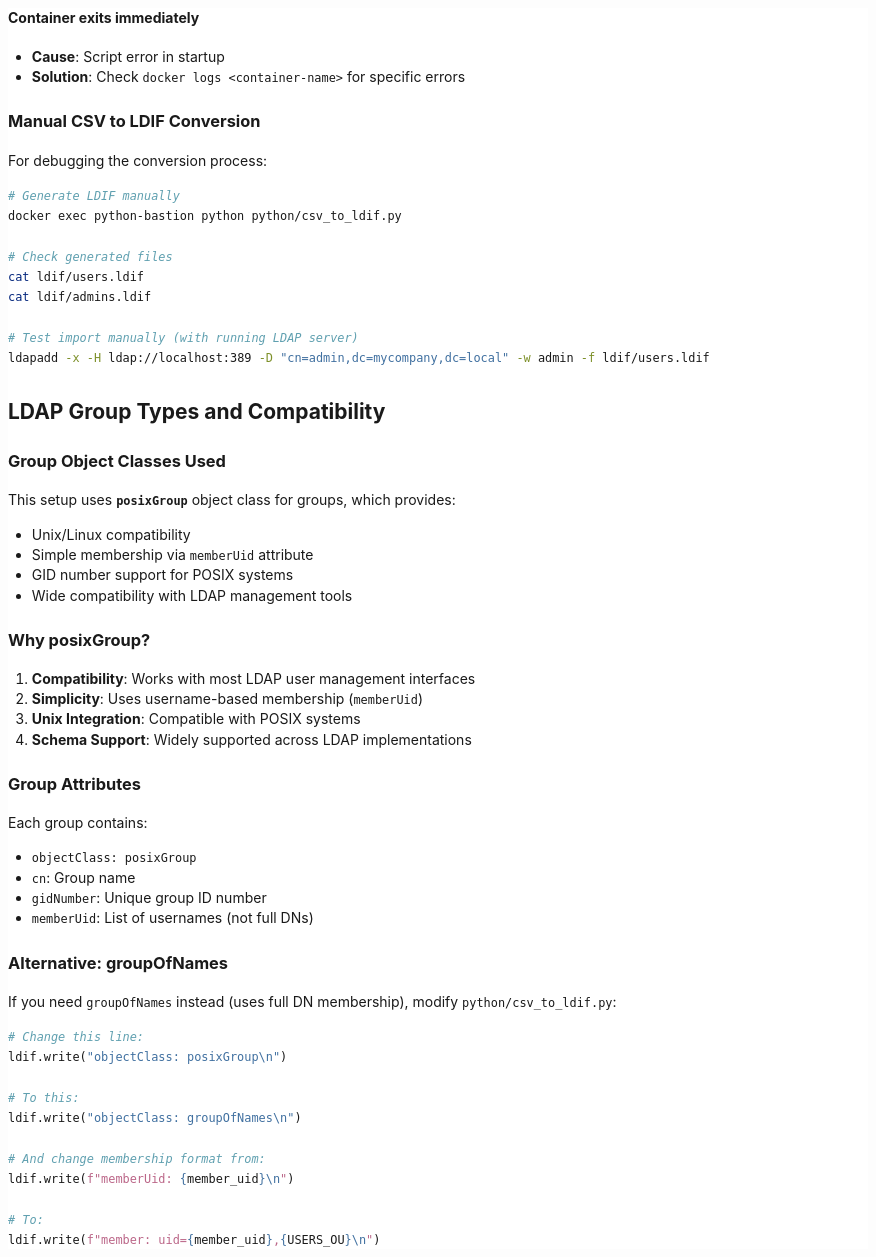 #### Container exits immediately
- **Cause**: Script error in startup
- **Solution**: Check `docker logs <container-name>` for specific errors

### Manual CSV to LDIF Conversion

For debugging the conversion process:

```bash
# Generate LDIF manually
docker exec python-bastion python python/csv_to_ldif.py

# Check generated files
cat ldif/users.ldif
cat ldif/admins.ldif

# Test import manually (with running LDAP server)
ldapadd -x -H ldap://localhost:389 -D "cn=admin,dc=mycompany,dc=local" -w admin -f ldif/users.ldif
```

## LDAP Group Types and Compatibility

### Group Object Classes Used

This setup uses **`posixGroup`** object class for groups, which provides:
- Unix/Linux compatibility
- Simple membership via `memberUid` attribute
- GID number support for POSIX systems
- Wide compatibility with LDAP management tools

### Why posixGroup?

1. **Compatibility**: Works with most LDAP user management interfaces
2. **Simplicity**: Uses username-based membership (`memberUid`)
3. **Unix Integration**: Compatible with POSIX systems
4. **Schema Support**: Widely supported across LDAP implementations

### Group Attributes

Each group contains:
- `objectClass: posixGroup`
- `cn`: Group name
- `gidNumber`: Unique group ID number
- `memberUid`: List of usernames (not full DNs)

### Alternative: groupOfNames

If you need `groupOfNames` instead (uses full DN membership), modify `python/csv_to_ldif.py`:

```python
# Change this line:
ldif.write("objectClass: posixGroup\n")

# To this:
ldif.write("objectClass: groupOfNames\n")

# And change membership format from:
ldif.write(f"memberUid: {member_uid}\n")

# To:
ldif.write(f"member: uid={member_uid},{USERS_OU}\n")
```
